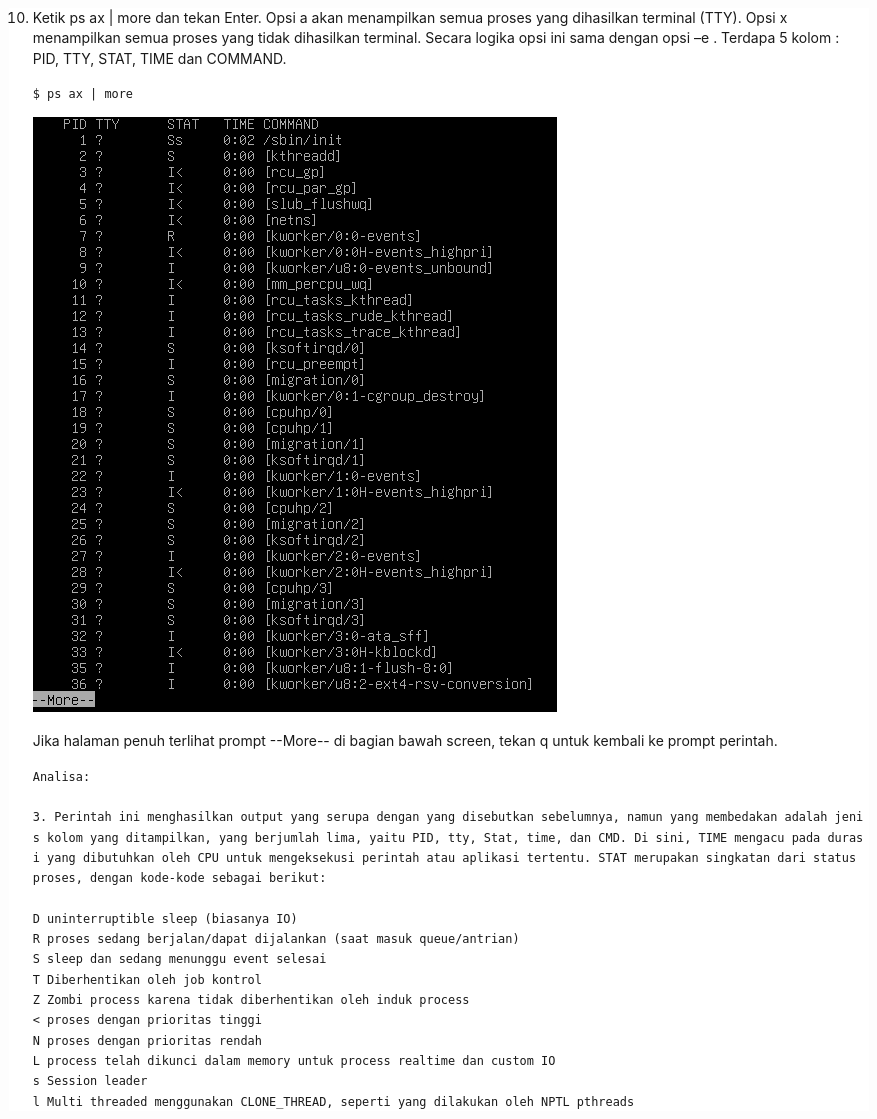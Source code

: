 10. Ketik ps ax | more dan tekan Enter. Opsi a akan menampilkan semua proses yang dihasilkan terminal (TTY). Opsi x menampilkan semua proses yang tidak dihasilkan terminal. Secara logika opsi ini sama dengan opsi –e . Terdapa 5 kolom : PID, TTY, STAT, TIME dan COMMAND.

    `$ ps ax | more`

    ![App Screenshot](Assets/19.png)

    Jika halaman penuh terlihat prompt --More-- di bagian bawah screen, tekan q untuk kembali ke prompt perintah.

        Analisa:

        3. Perintah ini menghasilkan output yang serupa dengan yang disebutkan sebelumnya, namun yang membedakan adalah jenis kolom yang ditampilkan, yang berjumlah lima, yaitu PID, tty, Stat, time, dan CMD. Di sini, TIME mengacu pada durasi yang dibutuhkan oleh CPU untuk mengeksekusi perintah atau aplikasi tertentu. STAT merupakan singkatan dari status proses, dengan kode-kode sebagai berikut:

        D uninterruptible sleep (biasanya IO)
        R proses sedang berjalan/dapat dijalankan (saat masuk queue/antrian)
        S sleep dan sedang menunggu event selesai
        T Diberhentikan oleh job kontrol
        Z Zombi process karena tidak diberhentikan oleh induk process
        < proses dengan prioritas tinggi
        N proses dengan prioritas rendah
        L process telah dikunci dalam memory untuk process realtime dan custom IO
        s Session leader
        l Multi threaded menggunakan CLONE_THREAD, seperti yang dilakukan oleh NPTL pthreads
